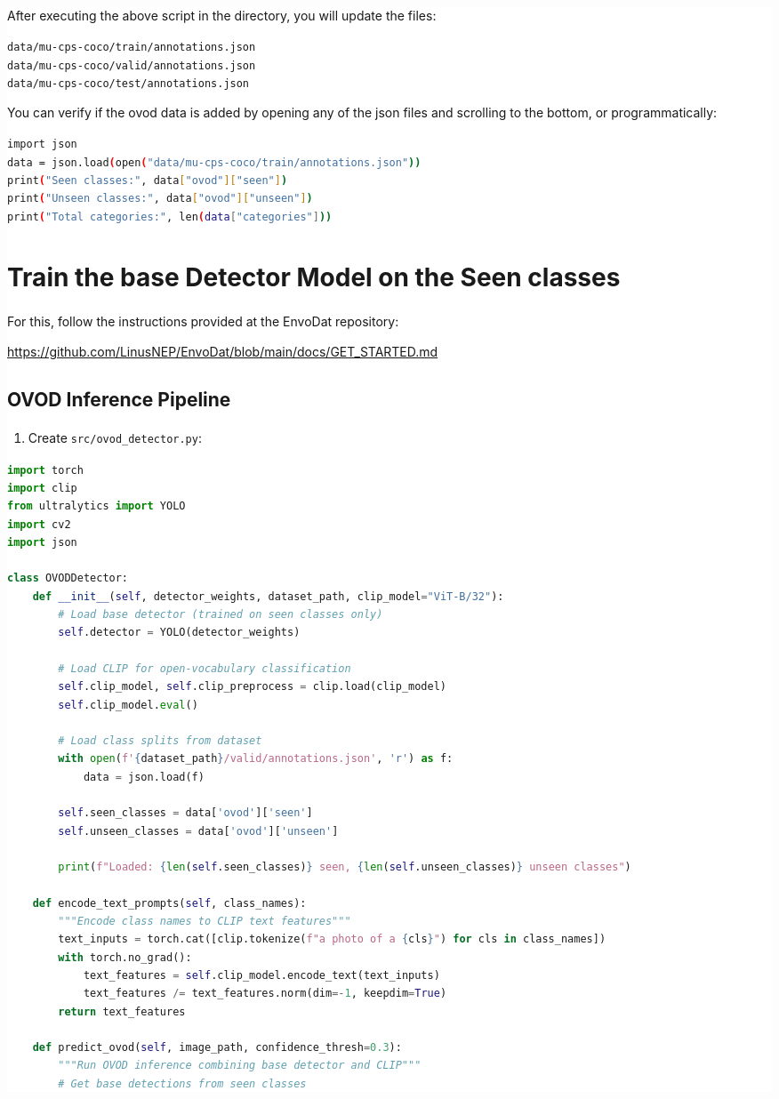 
After executing the above script in the directory, you will update the files:

```
data/mu-cps-coco/train/annotations.json
data/mu-cps-coco/valid/annotations.json
data/mu-cps-coco/test/annotations.json
```

You can verify if the ovod data is added by opening any of the json files and scrolling to the bottom, or programmatically:

```bash
import json
data = json.load(open("data/mu-cps-coco/train/annotations.json"))
print("Seen classes:", data["ovod"]["seen"])
print("Unseen classes:", data["ovod"]["unseen"])
print("Total categories:", len(data["categories"]))
```

# Train the base Detector Model on the Seen classes

For this, follow the instructions provided at the EnvoDat repository:

<https://github.com/LinusNEP/EnvoDat/blob/main/docs/GET_STARTED.md>

## **OVOD Inference Pipeline**

1. Create `src/ovod_detector.py`:

```python
import torch
import clip
from ultralytics import YOLO
import cv2
import json

class OVODDetector:
    def __init__(self, detector_weights, dataset_path, clip_model="ViT-B/32"):
        # Load base detector (trained on seen classes only)
        self.detector = YOLO(detector_weights)
        
        # Load CLIP for open-vocabulary classification
        self.clip_model, self.clip_preprocess = clip.load(clip_model)
        self.clip_model.eval()
        
        # Load class splits from dataset
        with open(f'{dataset_path}/valid/annotations.json', 'r') as f:
            data = json.load(f)
        
        self.seen_classes = data['ovod']['seen']
        self.unseen_classes = data['ovod']['unseen']
        
        print(f"Loaded: {len(self.seen_classes)} seen, {len(self.unseen_classes)} unseen classes")
    
    def encode_text_prompts(self, class_names):
        """Encode class names to CLIP text features"""
        text_inputs = torch.cat([clip.tokenize(f"a photo of a {cls}") for cls in class_names])
        with torch.no_grad():
            text_features = self.clip_model.encode_text(text_inputs)
            text_features /= text_features.norm(dim=-1, keepdim=True)
        return text_features
    
    def predict_ovod(self, image_path, confidence_thresh=0.3):
        """Run OVOD inference combining base detector and CLIP"""
        # Get base detections from seen classes
```
